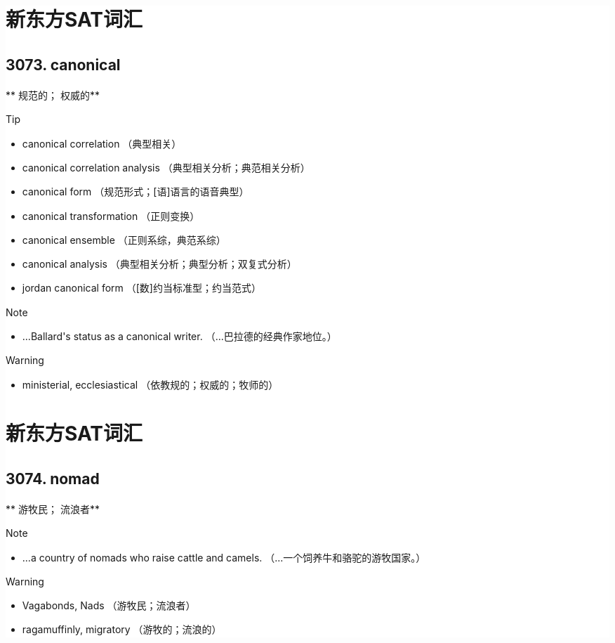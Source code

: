 # 新东方SAT词汇

## 3073. canonical

** 规范的； 权威的**

> [!TIP]
>
> - canonical correlation （典型相关）
>
> - canonical correlation analysis （典型相关分析；典范相关分析）
>
> - canonical form （规范形式；[语]语言的语音典型）
>
> - canonical transformation （正则变换）
>
> - canonical ensemble （正则系综，典范系综）
>
> - canonical analysis （典型相关分析；典型分析；双复式分析）
>
> - jordan canonical form （[数]约当标准型；约当范式）
>

> [!NOTE]
>
> - ...Ballard's status as a canonical writer. （...巴拉德的经典作家地位。）
>

> [!WARNING]
>
> - ministerial, ecclesiastical （依教规的；权威的；牧师的）
>

# 新东方SAT词汇

## 3074. nomad

** 游牧民； 流浪者**

> [!NOTE]
>
> - ...a country of nomads who raise cattle and camels. （...一个饲养牛和骆驼的游牧国家。）
>

> [!WARNING]
>
> - Vagabonds, Nads （游牧民；流浪者）
>
> - ragamuffinly, migratory （游牧的；流浪的）
>
